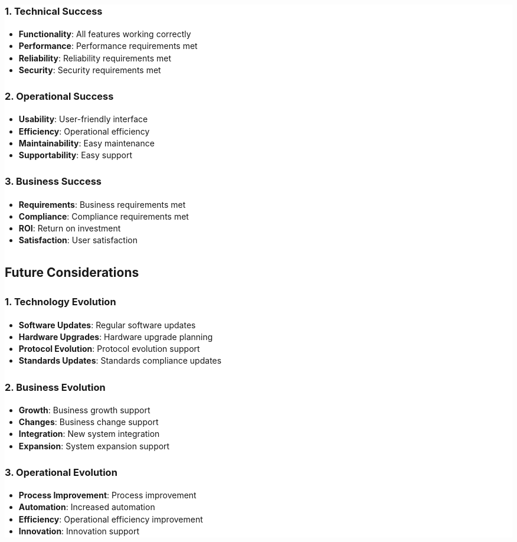 ### 1. Technical Success
- **Functionality**: All features working correctly
- **Performance**: Performance requirements met
- **Reliability**: Reliability requirements met
- **Security**: Security requirements met

### 2. Operational Success
- **Usability**: User-friendly interface
- **Efficiency**: Operational efficiency
- **Maintainability**: Easy maintenance
- **Supportability**: Easy support

### 3. Business Success
- **Requirements**: Business requirements met
- **Compliance**: Compliance requirements met
- **ROI**: Return on investment
- **Satisfaction**: User satisfaction

## Future Considerations

### 1. Technology Evolution
- **Software Updates**: Regular software updates
- **Hardware Upgrades**: Hardware upgrade planning
- **Protocol Evolution**: Protocol evolution support
- **Standards Updates**: Standards compliance updates

### 2. Business Evolution
- **Growth**: Business growth support
- **Changes**: Business change support
- **Integration**: New system integration
- **Expansion**: System expansion support

### 3. Operational Evolution
- **Process Improvement**: Process improvement
- **Automation**: Increased automation
- **Efficiency**: Operational efficiency improvement
- **Innovation**: Innovation support
